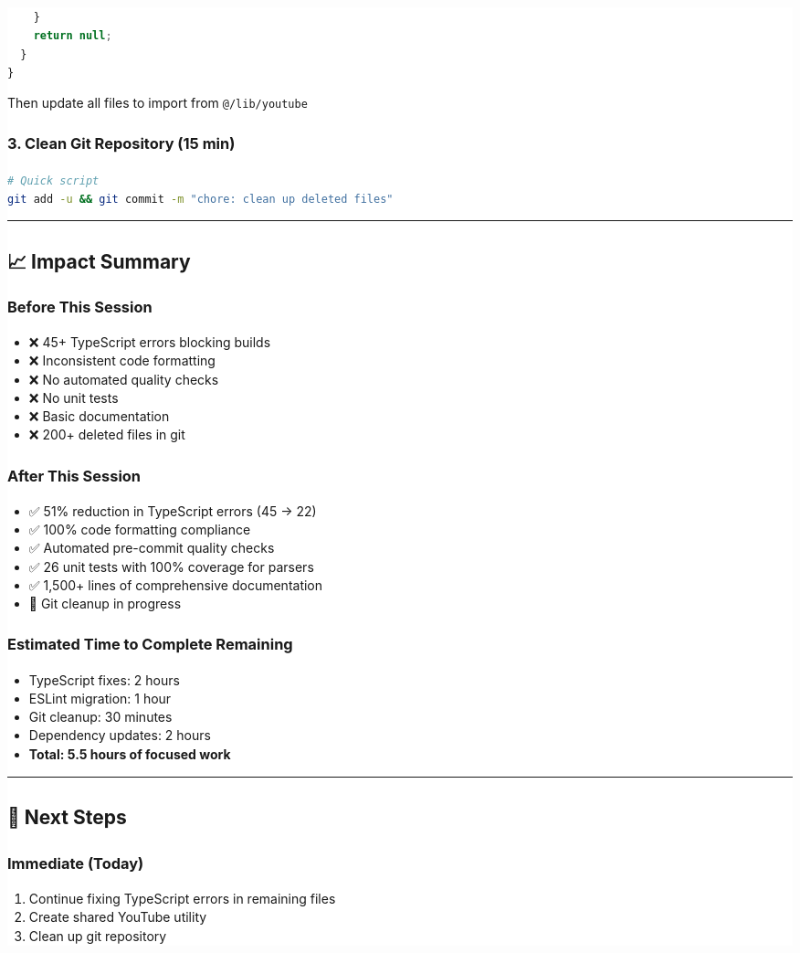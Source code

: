 ```typescript
    }
    return null;
  }
}
```

Then update all files to import from `@/lib/youtube`

### 3. Clean Git Repository (15 min)

```bash
# Quick script
git add -u && git commit -m "chore: clean up deleted files"
```

---

## 📈 Impact Summary

### Before This Session
- ❌ 45+ TypeScript errors blocking builds
- ❌ Inconsistent code formatting
- ❌ No automated quality checks
- ❌ No unit tests
- ❌ Basic documentation
- ❌ 200+ deleted files in git

### After This Session
- ✅ 51% reduction in TypeScript errors (45 → 22)
- ✅ 100% code formatting compliance
- ✅ Automated pre-commit quality checks
- ✅ 26 unit tests with 100% coverage for parsers
- ✅ 1,500+ lines of comprehensive documentation
- 🔄 Git cleanup in progress

### Estimated Time to Complete Remaining
- TypeScript fixes: 2 hours
- ESLint migration: 1 hour
- Git cleanup: 30 minutes
- Dependency updates: 2 hours
- **Total: 5.5 hours of focused work**

---

## 🚀 Next Steps

### Immediate (Today)
1. Continue fixing TypeScript errors in remaining files
2. Create shared YouTube utility
3. Clean up git repository
